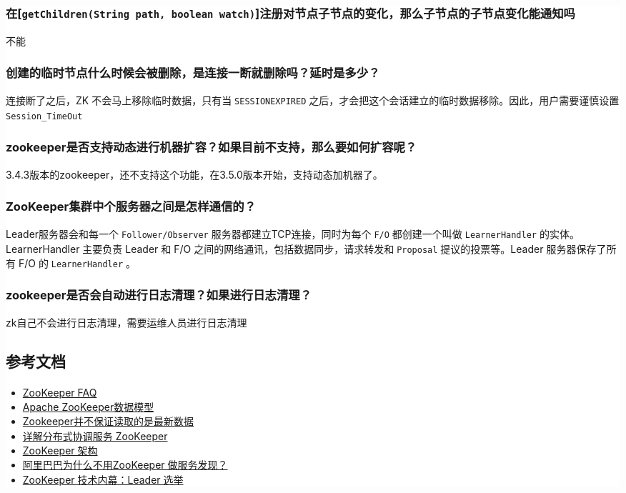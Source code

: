 ### 在[`getChildren(String path, boolean watch)`]注册对节点子节点的变化，那么子节点的子节点变化能通知吗

不能

### 创建的临时节点什么时候会被删除，是连接一断就删除吗？延时是多少？

连接断了之后，ZK 不会马上移除临时数据，只有当 `SESSIONEXPIRED` 之后，才会把这个会话建立的临时数据移除。因此，用户需要谨慎设置 `Session_TimeOut`

### zookeeper是否支持动态进行机器扩容？如果目前不支持，那么要如何扩容呢？

3.4.3版本的zookeeper，还不支持这个功能，在3.5.0版本开始，支持动态加机器了。

### ZooKeeper集群中个服务器之间是怎样通信的？

Leader服务器会和每一个 `Follower/Observer` 服务器都建立TCP连接，同时为每个 `F/O` 都创建一个叫做 `LearnerHandler` 的实体。LearnerHandler 主要负责 Leader 和 F/O 之间的网络通讯，包括数据同步，请求转发和 `Proposal` 提议的投票等。Leader 服务器保存了所有 F/O 的 `LearnerHandler` 。

### zookeeper是否会自动进行日志清理？如果进行日志清理？

zk自己不会进行日志清理，需要运维人员进行日志清理

## 参考文档

- [ZooKeeper FAQ](http://jm.taobao.org/2013/10/07/zookeeper-faq/)
- [Apache ZooKeeper数据模型](https://www.cnblogs.com/IcanFixIt/p/7818592.html)
- [Zookeeper并不保证读取的是最新数据](http://www.crazyant.net/2120.html)
- [详解分布式协调服务 ZooKeeper](https://draveness.me/zookeeper-chubby)
- [ZooKeeper 架构](https://zookeeper.apache.org/doc/r3.1.2/zookeeperProgrammers.html)
- [阿里巴巴为什么不用ZooKeeper 做服务发现？](http://jm.taobao.org/2018/06/13/%E5%81%9A%E6%9C%8D%E5%8A%A1%E5%8F%91%E7%8E%B0%EF%BC%9F/)
- [ZooKeeper 技术内幕：Leader 选举](http://ningg.top/zookeeper-lesson-2-leader-election/)
